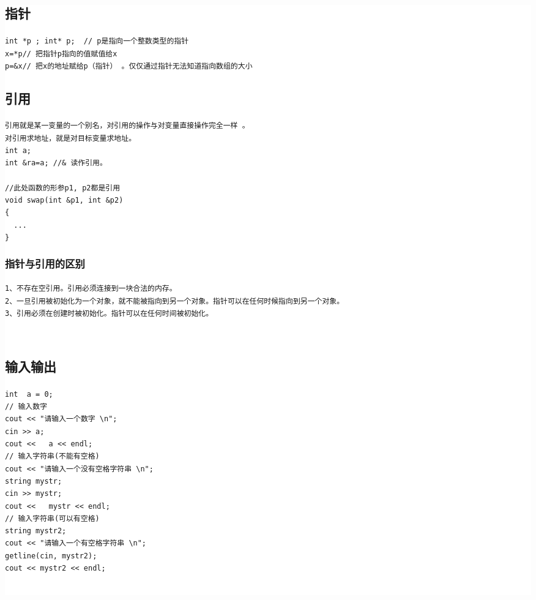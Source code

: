 

## 指针
```text
int *p ; int* p;  // p是指向一个整数类型的指针
x=*p// 把指针p指向的值赋值给x
p=&x// 把x的地址赋给p（指针） 。仅仅通过指针无法知道指向数组的大小
```

## 引用
```text
引用就是某一变量的一个别名，对引用的操作与对变量直接操作完全一样 。
对引用求地址，就是对目标变量求地址。
int a;
int &ra=a; //& 读作引用。

//此处函数的形参p1, p2都是引用
void swap(int &p1, int &p2)
{
  ...
}
```

### 指针与引用的区别
```text
1、不存在空引用。引用必须连接到一块合法的内存。
2、一旦引用被初始化为一个对象，就不能被指向到另一个对象。指针可以在任何时候指向到另一个对象。
3、引用必须在创建时被初始化。指针可以在任何时间被初始化。
```


<br>

## 输入输出
```text
int  a = 0;
// 输入数字
cout << "请输入一个数字 \n";
cin >> a;
cout <<   a << endl;
// 输入字符串(不能有空格)
cout << "请输入一个没有空格字符串 \n";
string mystr;
cin >> mystr;
cout <<   mystr << endl;
// 输入字符串(可以有空格)
string mystr2;
cout << "请输入一个有空格字符串 \n";
getline(cin, mystr2);
cout << mystr2 << endl;
```
<br>
